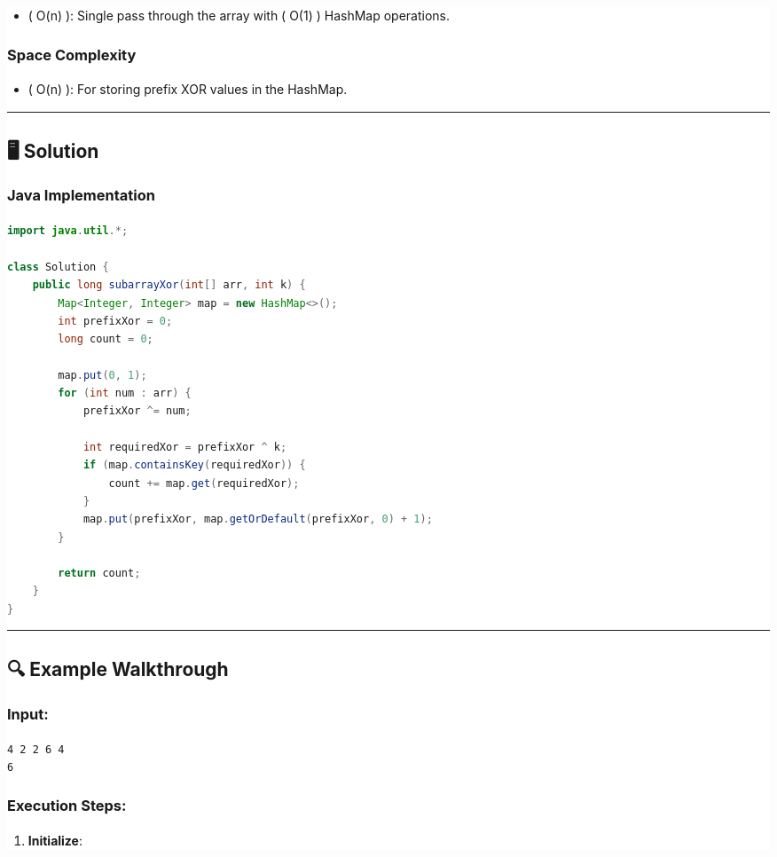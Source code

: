 - \( O(n) \): Single pass through the array with \( O(1) \) HashMap operations.

### Space Complexity

- \( O(n) \): For storing prefix XOR values in the HashMap.

---

## 🖥️ Solution

### Java Implementation

```java
import java.util.*;

class Solution {
    public long subarrayXor(int[] arr, int k) {
        Map<Integer, Integer> map = new HashMap<>();
        int prefixXor = 0;
        long count = 0;

        map.put(0, 1);
        for (int num : arr) {
            prefixXor ^= num;

            int requiredXor = prefixXor ^ k;
            if (map.containsKey(requiredXor)) {
                count += map.get(requiredXor);
            }
            map.put(prefixXor, map.getOrDefault(prefixXor, 0) + 1);
        }

        return count;
    }
}
```

---

## 🔍 Example Walkthrough

### Input:

```plaintext
4 2 2 6 4
6
```

### Execution Steps:

1. **Initialize**:
